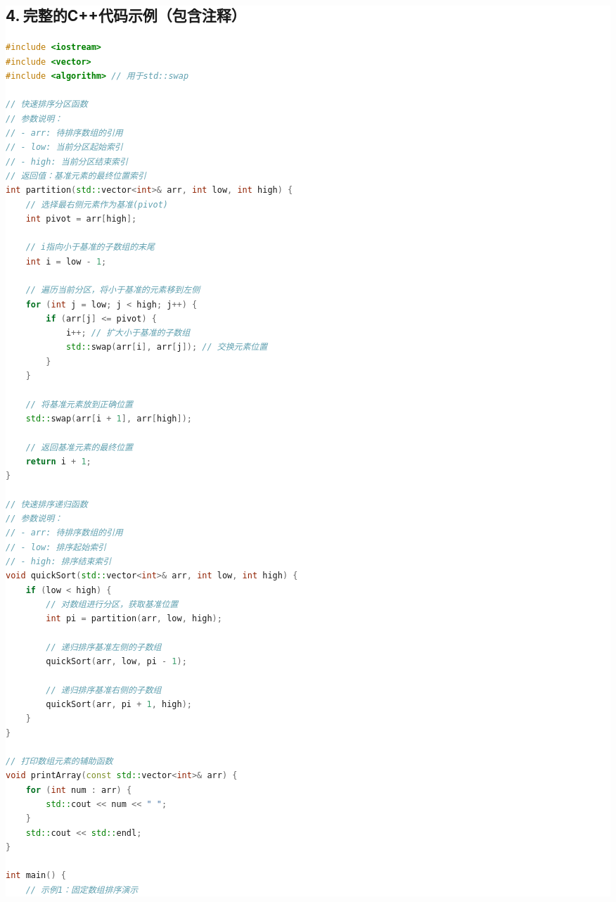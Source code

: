 ## 4. 完整的C++代码示例（包含注释）

```cpp
#include <iostream>
#include <vector>
#include <algorithm> // 用于std::swap

// 快速排序分区函数
// 参数说明：
// - arr: 待排序数组的引用
// - low: 当前分区起始索引
// - high: 当前分区结束索引
// 返回值：基准元素的最终位置索引
int partition(std::vector<int>& arr, int low, int high) {
    // 选择最右侧元素作为基准(pivot)
    int pivot = arr[high];
    
    // i指向小于基准的子数组的末尾
    int i = low - 1;
    
    // 遍历当前分区，将小于基准的元素移到左侧
    for (int j = low; j < high; j++) {
        if (arr[j] <= pivot) {
            i++; // 扩大小于基准的子数组
            std::swap(arr[i], arr[j]); // 交换元素位置
        }
    }
    
    // 将基准元素放到正确位置
    std::swap(arr[i + 1], arr[high]);
    
    // 返回基准元素的最终位置
    return i + 1;
}

// 快速排序递归函数
// 参数说明：
// - arr: 待排序数组的引用
// - low: 排序起始索引
// - high: 排序结束索引
void quickSort(std::vector<int>& arr, int low, int high) {
    if (low < high) {
        // 对数组进行分区，获取基准位置
        int pi = partition(arr, low, high);
        
        // 递归排序基准左侧的子数组
        quickSort(arr, low, pi - 1);
        
        // 递归排序基准右侧的子数组
        quickSort(arr, pi + 1, high);
    }
}

// 打印数组元素的辅助函数
void printArray(const std::vector<int>& arr) {
    for (int num : arr) {
        std::cout << num << " ";
    }
    std::cout << std::endl;
}

int main() {
    // 示例1：固定数组排序演示
```